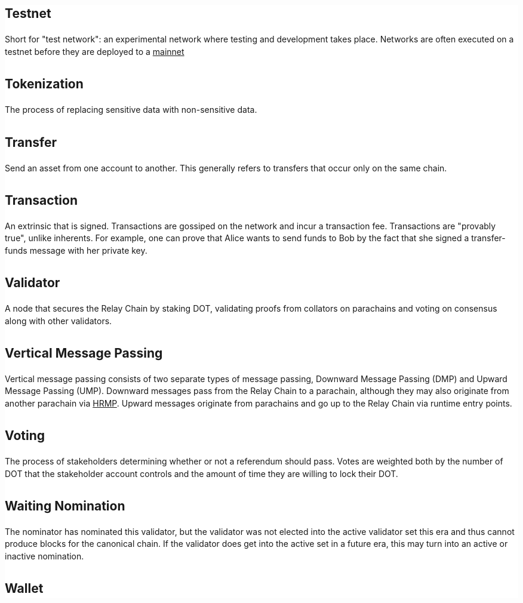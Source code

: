 ## Testnet

Short for "test network": an experimental network where testing and development takes place.
Networks are often executed on a testnet before they are deployed to a [mainnet](##mainnet)

## Tokenization

The process of replacing sensitive data with non-sensitive data.

## Transfer

Send an asset from one account to another. This generally refers to transfers that occur only on the
same chain.

## Transaction

An extrinsic that is signed. Transactions are gossiped on the network and incur a transaction fee.
Transactions are "provably true", unlike inherents. For example, one can prove that Alice wants to
send funds to Bob by the fact that she signed a transfer-funds message with her private key.

## Validator

A node that secures the Relay Chain by staking DOT, validating proofs from collators on parachains
and voting on consensus along with other validators.

## Vertical Message Passing

Vertical message passing consists of two separate types of message passing, Downward Message Passing
(DMP) and Upward Message Passing (UMP). Downward messages pass from the Relay Chain to a parachain,
although they may also originate from another parachain via
[HRMP](##Horizontal-Relay-routed-Message-Passing). Upward messages originate from parachains and go
up to the Relay Chain via runtime entry points.

## Voting

The process of stakeholders determining whether or not a referendum should pass. Votes are weighted
both by the number of DOT that the stakeholder account controls and the amount of time they are
willing to lock their DOT.

## Waiting Nomination

The nominator has nominated this validator, but the validator was not elected into the active
validator set this era and thus cannot produce blocks for the canonical chain. If the validator does
get into the active set in a future era, this may turn into an active or inactive nomination.

## Wallet
